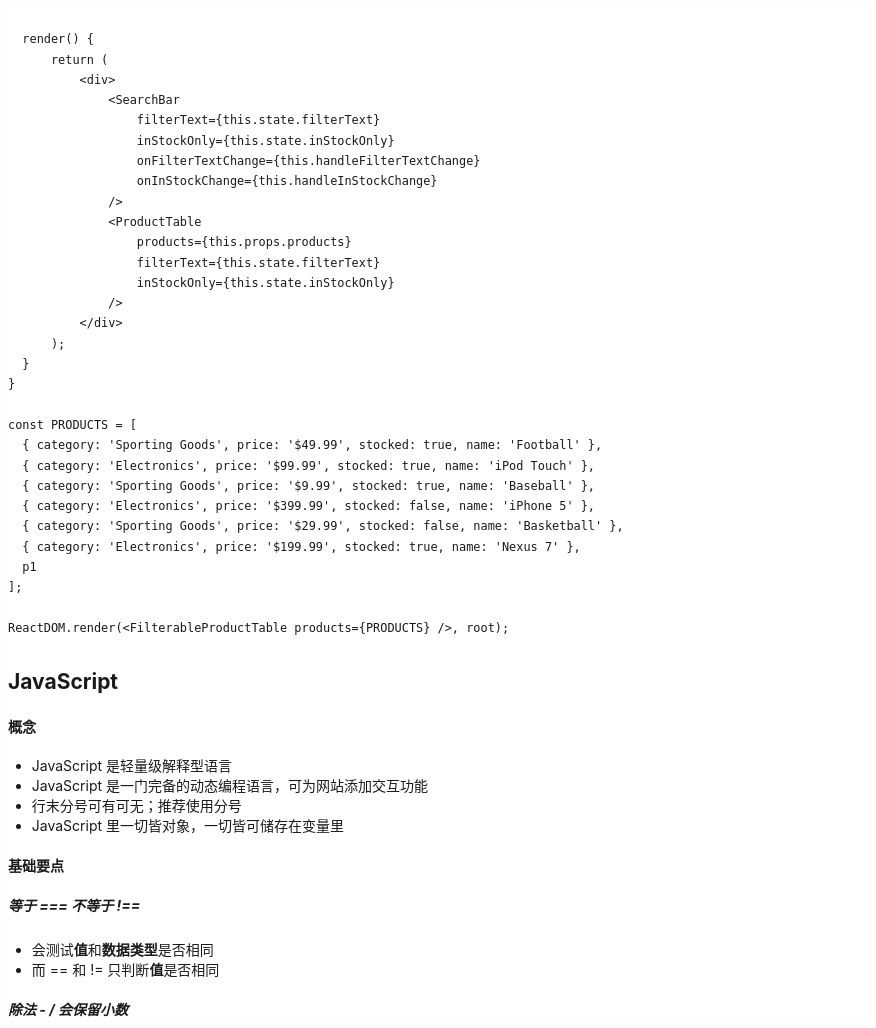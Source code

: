   ```

	render() {
		return (
			<div>
				<SearchBar
					filterText={this.state.filterText}
					inStockOnly={this.state.inStockOnly}
					onFilterTextChange={this.handleFilterTextChange}
					onInStockChange={this.handleInStockChange}
				/>
				<ProductTable
					products={this.props.products}
					filterText={this.state.filterText}
					inStockOnly={this.state.inStockOnly}
				/>
			</div>
		);
	}
}

const PRODUCTS = [
	{ category: 'Sporting Goods', price: '$49.99', stocked: true, name: 'Football' },
	{ category: 'Electronics', price: '$99.99', stocked: true, name: 'iPod Touch' },
	{ category: 'Sporting Goods', price: '$9.99', stocked: true, name: 'Baseball' },
	{ category: 'Electronics', price: '$399.99', stocked: false, name: 'iPhone 5' },
	{ category: 'Sporting Goods', price: '$29.99', stocked: false, name: 'Basketball' },
	{ category: 'Electronics', price: '$199.99', stocked: true, name: 'Nexus 7' },
	p1
];

ReactDOM.render(<FilterableProductTable products={PRODUCTS} />, root);
```



## JavaScript

#### 概念

- JavaScript 是轻量级解释型语言
- JavaScript 是一门完备的动态编程语言，可为网站添加交互功能
- 行末分号可有可无；推荐使用分号
- JavaScript 里一切皆对象，一切皆可储存在变量里

#### 基础要点

##### 等于 ===    不等于 !==

- 会测试**值**和**数据类型**是否相同
- 而 == 和 != 只判断**值**是否相同

##### 除法 - / 会保留小数
